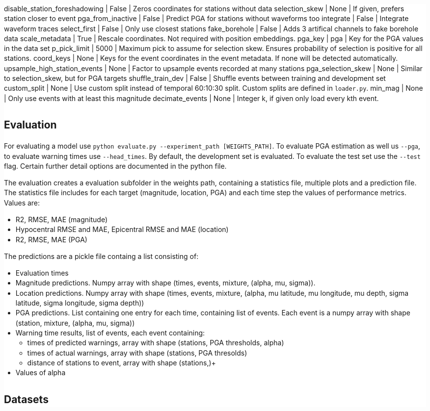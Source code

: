 disable_station_foreshadowing | False | Zeros coordinates for stations without data
selection_skew | None | If given, prefers station closer to event
pga_from_inactive | False | Predict PGA for stations without waveforms too
integrate | False | Integrate waveform traces
select_first | False | Only use closest stations
fake_borehole | False | Adds 3 artifical channels to fake borehole data
scale_metadata | True | Rescale coordinates. Not required with position embeddings.
pga_key | pga | Key for the PGA values in the data set 
p_pick_limit | 5000 | Maximum pick to assume for selection skew. Ensures probability of selection is positive for all stations.
coord_keys | None | Keys for the event coordinates in the event metadata. If none will be detected automatically. 
upsample_high_station_events | None | Factor to upsample events recorded at many stations
pga_selection_skew | None | Similar to selection_skew, but for PGA targets
shuffle_train_dev | False | Shuffle events between training and development set
custom_split | None | Use custom split instead of temporal 60:10:30 split. Custom splits are defined in `loader.py`.
min_mag | None | Only use events with at least this magnitude
decimate_events | None | Integer k, if given only load every kth event.

## Evaluation

For evaluating a model use `python evaluate.py --experiment_path [WEIGHTS_PATH]`.
To evaluate PGA estimation as well us `--pga`, to evaluate warning times use `--head_times`.
By default, the development set is evaluated.
To evaluate the test set use the `--test` flag.
Certain further detail options are documented in the python file. 

The evaluation creates a evaluation subfolder in the weights path, containing a statistics file, multiple plots and a prediction file.
The statistics file includes for each target (magnitude, location, PGA) and each time step the values of performance metrics.
Values are:
- R2, RMSE, MAE (magnitude)
- Hypocentral RMSE and MAE, Epicentral RMSE and MAE (location)
- R2, RMSE, MAE (PGA)

The predictions are a pickle file containg a list consisting of:
- Evaluation times
- Magnitude predictions. Numpy array with shape (times, events, mixture, (alpha, mu, sigma)).
- Location predictions. Numpy array with shape (times, events, mixture, (alpha, mu latitude, mu longitude, mu depth, sigma latitude, sigma longitude, sigma depth))
- PGA predictions. List containing one entry for each time, containing list of events. Each event is a numpy array with shape (station, mixture, (alpha, mu, sigma)) 
- Warning time results, list of events, each event containing:
    - times of predicted warnings, array with shape (stations, PGA thresholds, alpha)
    - times of actual warnings, array with shape (stations, PGA thresolds)
    - distance of stations to event, array with shape (stations,)+
- Values of alpha
    
## Datasets

